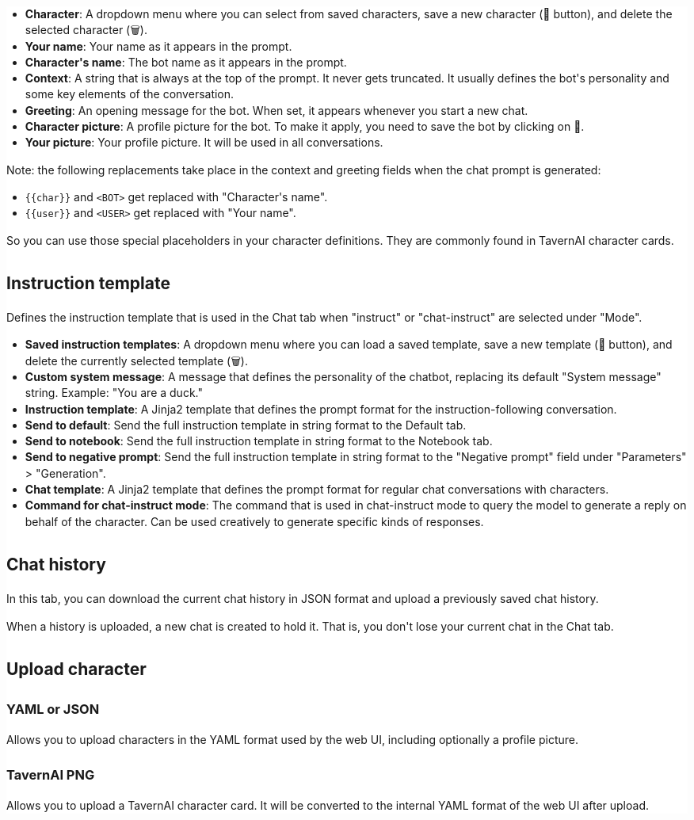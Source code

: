 * **Character**: A dropdown menu where you can select from saved characters, save a new character (💾 button), and delete the selected character (🗑️).
* **Your name**: Your name as it appears in the prompt.
* **Character's name**: The bot name as it appears in the prompt.
* **Context**: A string that is always at the top of the prompt. It never gets truncated. It usually defines the bot's personality and some key elements of the conversation.
* **Greeting**: An opening message for the bot. When set, it appears whenever you start a new chat.
* **Character picture**: A profile picture for the bot. To make it apply, you need to save the bot by clicking on 💾.
* **Your picture**: Your profile picture. It will be used in all conversations.

Note: the following replacements take place in the context and greeting fields when the chat prompt is generated:

* `{{char}}` and `<BOT>` get replaced with "Character's name".
* `{{user}}` and `<USER>` get replaced with "Your name".

So you can use those special placeholders in your character definitions. They are commonly found in TavernAI character cards.

## Instruction template

Defines the instruction template that is used in the Chat tab when "instruct" or "chat-instruct" are selected under "Mode".

* **Saved instruction templates**: A dropdown menu where you can load a saved template, save a new template (💾 button), and delete the currently selected template (🗑️).
* **Custom system message**: A message that defines the personality of the chatbot, replacing its default "System message" string. Example: "You are a duck."
* **Instruction template**: A Jinja2 template that defines the prompt format for the instruction-following conversation.
* **Send to default**: Send the full instruction template in string format to the Default tab.
* **Send to notebook**: Send the full instruction template in string format to the Notebook tab.
* **Send to negative prompt**: Send the full instruction template in string format to the "Negative prompt" field under "Parameters" > "Generation".
* **Chat template**: A Jinja2 template that defines the prompt format for regular chat conversations with characters.
* **Command for chat-instruct mode**: The command that is used in chat-instruct mode to query the model to generate a reply on behalf of the character. Can be used creatively to generate specific kinds of responses.

## Chat history

In this tab, you can download the current chat history in JSON format and upload a previously saved chat history. 

When a history is uploaded, a new chat is created to hold it. That is, you don't lose your current chat in the Chat tab.

## Upload character

### YAML or JSON

Allows you to upload characters in the YAML format used by the web UI, including optionally a profile picture. 

### TavernAI PNG

Allows you to upload a TavernAI character card. It will be converted to the internal YAML format of the web UI after upload.
